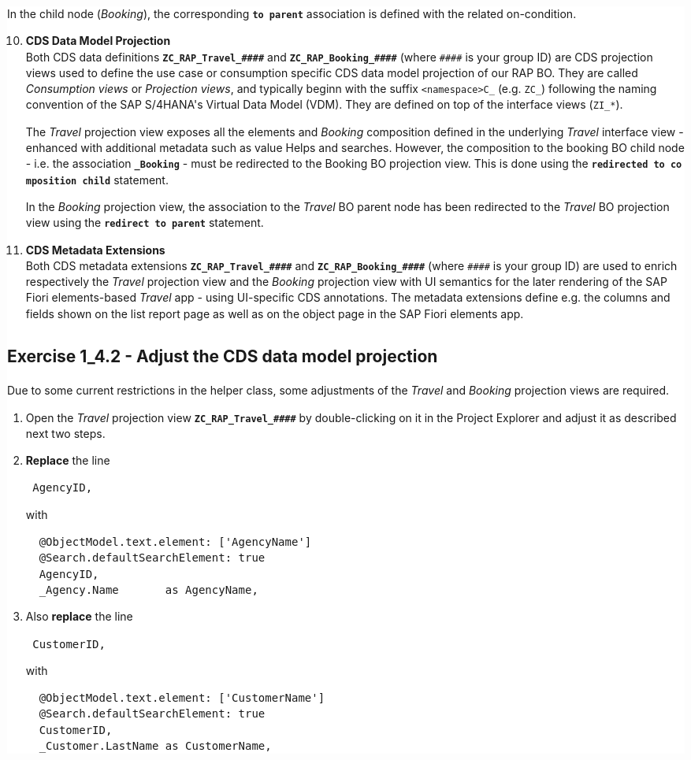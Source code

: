    In the child node (_Booking_), the corresponding **`to parent`** association is defined with the related on-condition.
     
10. **CDS Data Model Projection**   
    Both  CDS data definitions **`ZC_RAP_Travel_####`** and **`ZC_RAP_Booking_####`** (where `####` is your group ID) are CDS projection views used to define the use case or consumption specific CDS data model projection of our RAP BO. They are called *Consumption views* or *Projection views*, and typically beginn with the suffix `<namespace>C_` (e.g. `ZC_`) following the naming convention of the SAP S/4HANA's Virtual Data Model (VDM). They are defined on top of the interface views (`ZI_*`).

    The _Travel_ projection view exposes all the elements and _Booking_ composition defined in the underlying _Travel_ interface view - enhanced with additional metadata such as value Helps and searches.  However, the composition to the booking BO child node - i.e. the association **`_Booking`** - must be redirected to the Booking BO projection view. This is done using the **`redirected to composition child`** statement.
   
    In the _Booking_ projection view, the association to the _Travel_ BO parent node has been redirected to the _Travel_ BO projection view using the **`redirect to parent`** statement.

11. **CDS Metadata Extensions**   
Both  CDS metadata extensions **`ZC_RAP_Travel_####`** and **`ZC_RAP_Booking_####`** (where `####` is your group ID) are used to enrich respectively the *Travel* projection view and the *Booking* projection view with UI semantics for the later rendering of the SAP Fiori elements-based _Travel_ app - using UI-specific CDS annotations. The metadata extensions define e.g. the columns and fields shown on the list report page as well as on the object page in the SAP Fiori elements app.


## Exercise 1_4.2 - Adjust the CDS data model projection 
Due to some current restrictions in the helper class, some adjustments of the _Travel_ and _Booking_ projection views are required.

1. Open the *Travel* projection view **`ZC_RAP_Travel_####`** by double-clicking on it in the Project Explorer and adjust it as described next two steps. 
    
2. **Replace** the line  
   <pre> AgencyID, </pre>  
   with  
   <pre>
     @ObjectModel.text.element: ['AgencyName']
     @Search.defaultSearchElement: true
     AgencyID,
     _Agency.Name       as AgencyName,
   </pre>  
   
3. Also **replace** the line  
   <pre> CustomerID, </pre>  
   with  
   <pre>
     @ObjectModel.text.element: ['CustomerName']
     @Search.defaultSearchElement: true
     CustomerID,
     _Customer.LastName as CustomerName,
   </pre>  
